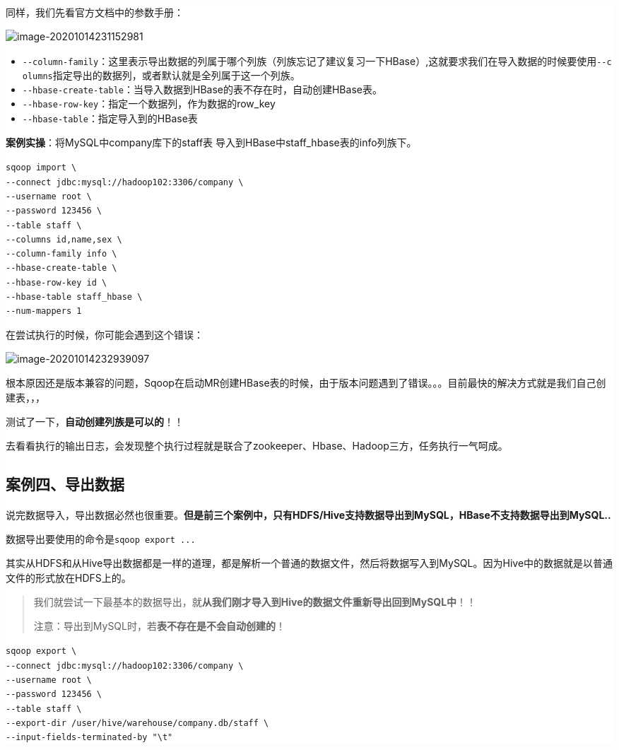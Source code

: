 
同样，我们先看官方文档中的参数手册：

![image-20201014231152981](https://picbed-sakura.oss-cn-shanghai.aliyuncs.com/notePic/image-20201014231152981.png)

- `--column-family`：这里表示导出数据的列属于哪个列族（列族忘记了建议复习一下HBase）,这就要求我们在导入数据的时候要使用`--columns`指定导出的数据列，或者默认就是全列属于这一个列族。
- `--hbase-create-table`：当导入数据到HBase的表不存在时，自动创建HBase表。
- `--hbase-row-key`：指定一个数据列，作为数据的row_key
- `--hbase-table`：指定导入到的HBase表



**案例实操**：将MySQL中company库下的staff表 导入到HBase中staff_hbase表的info列族下。

```shell
sqoop import \
--connect jdbc:mysql://hadoop102:3306/company \
--username root \
--password 123456 \
--table staff \
--columns id,name,sex \
--column-family info \
--hbase-create-table \
--hbase-row-key id \
--hbase-table staff_hbase \
--num-mappers 1
```

在尝试执行的时候，你可能会遇到这个错误：

![image-20201014232939097](https://picbed-sakura.oss-cn-shanghai.aliyuncs.com/notePic/image-20201014232939097.png)

根本原因还是版本兼容的问题，Sqoop在启动MR创建HBase表的时候，由于版本问题遇到了错误。。。目前最快的解决方式就是我们自己创建表，，，

测试了一下，**自动创建列族是可以的**！！



去看看执行的输出日志，会发现整个执行过程就是联合了zookeeper、Hbase、Hadoop三方，任务执行一气呵成。





## 案例四、导出数据

说完数据导入，导出数据必然也很重要。**但是前三个案例中，只有HDFS/Hive支持数据导出到MySQL，HBase不支持数据导出到MySQL..**

数据导出要使用的命令是`sqoop export ...`

其实从HDFS和从Hive导出数据都是一样的道理，都是解析一个普通的数据文件，然后将数据写入到MySQL。因为Hive中的数据就是以普通文件的形式放在HDFS上的。

> 我们就尝试一下最基本的数据导出，就**从我们刚才导入到Hive的数据文件重新导出回到MySQL中**！！
>
> 注意：导出到MySQL时，若**表不存在是不会自动创建的**！

```shell
sqoop export \
--connect jdbc:mysql://hadoop102:3306/company \
--username root \
--password 123456 \
--table staff \
--export-dir /user/hive/warehouse/company.db/staff \
--input-fields-terminated-by "\t"
```
